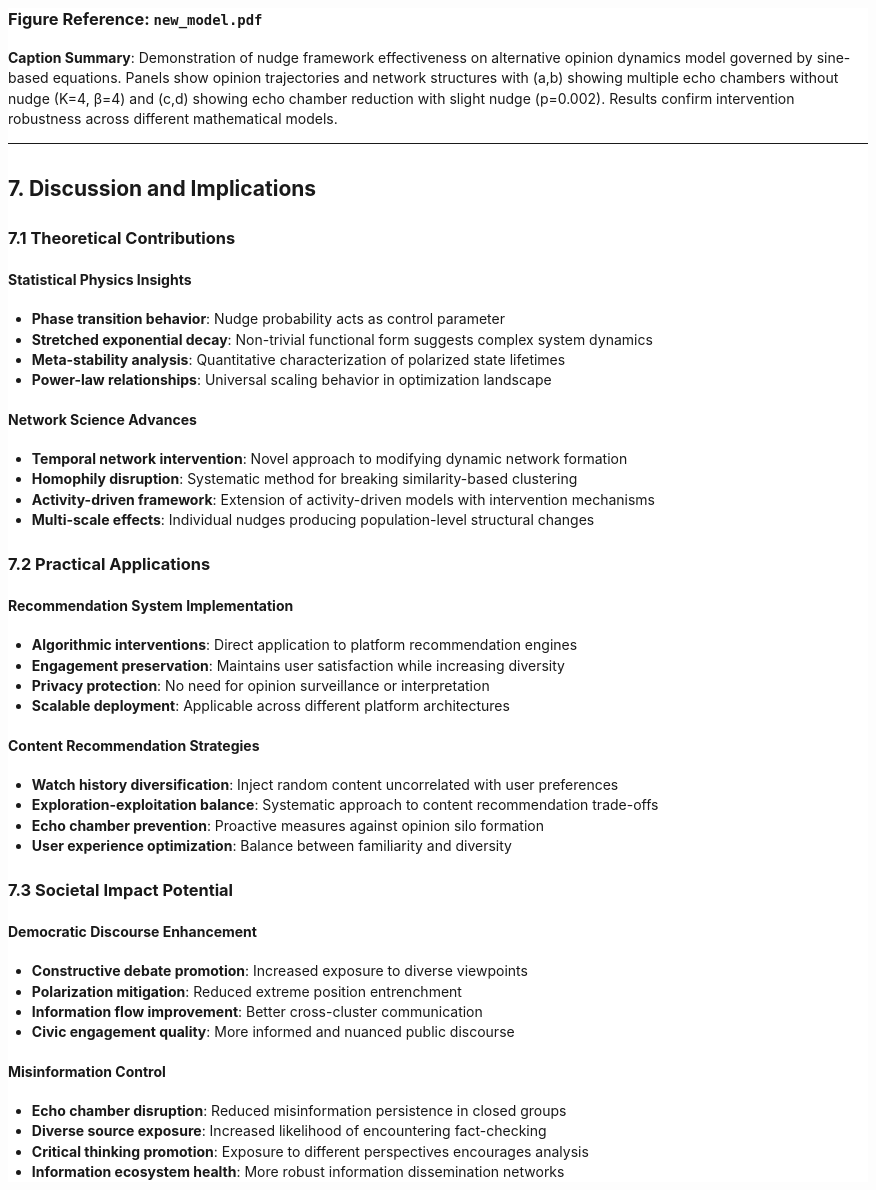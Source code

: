 ### **Figure Reference**: `new_model.pdf`
**Caption Summary**: Demonstration of nudge framework effectiveness on alternative opinion dynamics model governed by sine-based equations. Panels show opinion trajectories and network structures with (a,b) showing multiple echo chambers without nudge (K=4, β=4) and (c,d) showing echo chamber reduction with slight nudge (p=0.002). Results confirm intervention robustness across different mathematical models.

---

## 7. Discussion and Implications

### 7.1 Theoretical Contributions

#### Statistical Physics Insights
- **Phase transition behavior**: Nudge probability acts as control parameter
- **Stretched exponential decay**: Non-trivial functional form suggests complex system dynamics
- **Meta-stability analysis**: Quantitative characterization of polarized state lifetimes
- **Power-law relationships**: Universal scaling behavior in optimization landscape

#### Network Science Advances
- **Temporal network intervention**: Novel approach to modifying dynamic network formation
- **Homophily disruption**: Systematic method for breaking similarity-based clustering
- **Activity-driven framework**: Extension of activity-driven models with intervention mechanisms
- **Multi-scale effects**: Individual nudges producing population-level structural changes

### 7.2 Practical Applications

#### Recommendation System Implementation
- **Algorithmic interventions**: Direct application to platform recommendation engines
- **Engagement preservation**: Maintains user satisfaction while increasing diversity
- **Privacy protection**: No need for opinion surveillance or interpretation
- **Scalable deployment**: Applicable across different platform architectures

#### Content Recommendation Strategies
- **Watch history diversification**: Inject random content uncorrelated with user preferences
- **Exploration-exploitation balance**: Systematic approach to content recommendation trade-offs
- **Echo chamber prevention**: Proactive measures against opinion silo formation
- **User experience optimization**: Balance between familiarity and diversity

### 7.3 Societal Impact Potential

#### Democratic Discourse Enhancement
- **Constructive debate promotion**: Increased exposure to diverse viewpoints
- **Polarization mitigation**: Reduced extreme position entrenchment
- **Information flow improvement**: Better cross-cluster communication
- **Civic engagement quality**: More informed and nuanced public discourse

#### Misinformation Control
- **Echo chamber disruption**: Reduced misinformation persistence in closed groups
- **Diverse source exposure**: Increased likelihood of encountering fact-checking
- **Critical thinking promotion**: Exposure to different perspectives encourages analysis
- **Information ecosystem health**: More robust information dissemination networks
